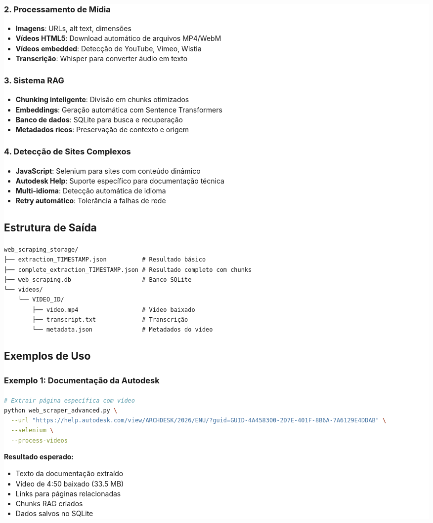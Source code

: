 ### 2. Processamento de Mídia
- **Imagens**: URLs, alt text, dimensões
- **Vídeos HTML5**: Download automático de arquivos MP4/WebM
- **Vídeos embedded**: Detecção de YouTube, Vimeo, Wistia
- **Transcrição**: Whisper para converter áudio em texto

### 3. Sistema RAG
- **Chunking inteligente**: Divisão em chunks otimizados
- **Embeddings**: Geração automática com Sentence Transformers
- **Banco de dados**: SQLite para busca e recuperação
- **Metadados ricos**: Preservação de contexto e origem

### 4. Detecção de Sites Complexos
- **JavaScript**: Selenium para sites com conteúdo dinâmico
- **Autodesk Help**: Suporte específico para documentação técnica
- **Multi-idioma**: Detecção automática de idioma
- **Retry automático**: Tolerância a falhas de rede

## Estrutura de Saída

```
web_scraping_storage/
├── extraction_TIMESTAMP.json          # Resultado básico
├── complete_extraction_TIMESTAMP.json # Resultado completo com chunks
├── web_scraping.db                    # Banco SQLite
└── videos/
    └── VIDEO_ID/
        ├── video.mp4                  # Vídeo baixado
        ├── transcript.txt             # Transcrição
        └── metadata.json              # Metadados do vídeo
```

## Exemplos de Uso

### Exemplo 1: Documentação da Autodesk
```bash
# Extrair página específica com vídeo
python web_scraper_advanced.py \
  --url "https://help.autodesk.com/view/ARCHDESK/2026/ENU/?guid=GUID-4A458300-2D7E-401F-8B6A-7A6129E4DDAB" \
  --selenium \
  --process-videos
```

**Resultado esperado:**
- Texto da documentação extraído
- Vídeo de 4:50 baixado (33.5 MB)
- Links para páginas relacionadas
- Chunks RAG criados
- Dados salvos no SQLite
